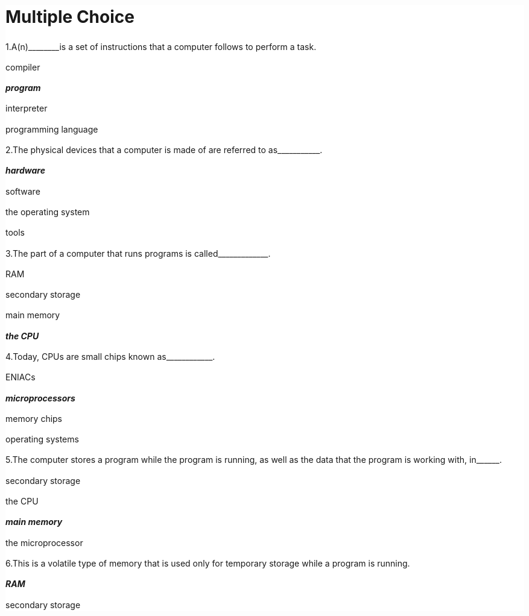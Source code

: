 
# Multiple Choice
1.A(n)________is a set of instructions that a computer follows to perform a task.

compiler

<b>*program*</b>

interpreter

programming language


2.The physical devices that a computer is made of are referred to as___________.

<b>*hardware*</b>

software

the operating system

tools


3.The part of a computer that runs programs is called_____________.

RAM

secondary storage

main memory

<b>*the CPU*</b>


4.Today, CPUs are small chips known as____________.

ENIACs

<b>*microprocessors*</b>

memory chips

operating systems


5.The computer stores a program while the program is running, as well as the data that the program is working with, in______.

secondary storage

the CPU

<b>*main memory*</b>

the microprocessor


6.This is a volatile type of memory that is used only for temporary storage while a program is running.

<b>*RAM*</b>

secondary storage
